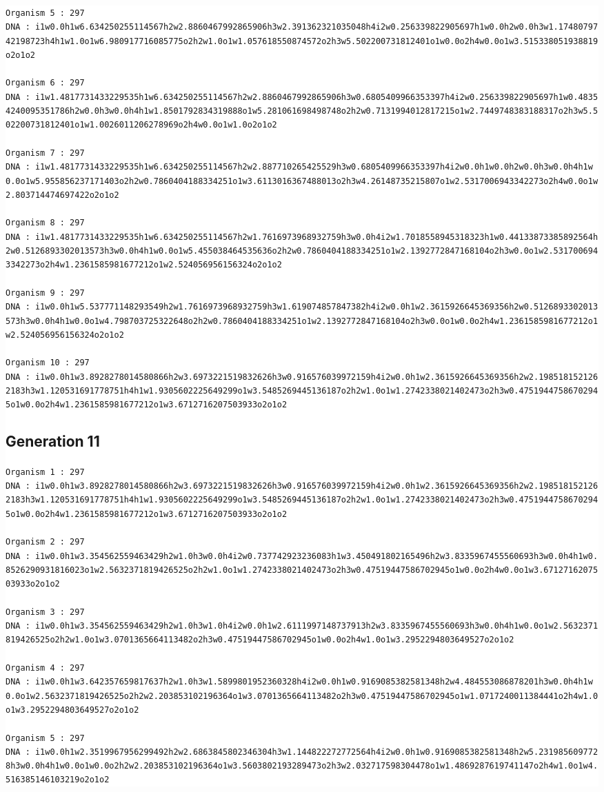     Organism 5 : 297
    DNA : i1w0.0h1w6.634250255114567h2w2.8860467992865906h3w2.391362321035048h4i2w0.256339822905697h1w0.0h2w0.0h3w1.1748079742198723h4h1w1.0o1w6.980917716085775o2h2w1.0o1w1.057618550874572o2h3w5.502200731812401o1w0.0o2h4w0.0o1w3.515338051938819o2o1o2

    Organism 6 : 297
    DNA : i1w1.4817731433229535h1w6.634250255114567h2w2.8860467992865906h3w0.6805409966353397h4i2w0.256339822905697h1w0.48354240095351786h2w0.0h3w0.0h4h1w1.8501792834319888o1w5.281061698498748o2h2w0.7131994012817215o1w2.7449748383188317o2h3w5.502200731812401o1w1.0026011206278969o2h4w0.0o1w1.0o2o1o2

    Organism 7 : 297
    DNA : i1w1.4817731433229535h1w6.634250255114567h2w2.887710265425529h3w0.6805409966353397h4i2w0.0h1w0.0h2w0.0h3w0.0h4h1w0.0o1w5.955856237171403o2h2w0.7860404188334251o1w3.6113016367488013o2h3w4.26148735215807o1w2.5317006943342273o2h4w0.0o1w2.803714474697422o2o1o2

    Organism 8 : 297
    DNA : i1w1.4817731433229535h1w6.634250255114567h2w1.7616973968932759h3w0.0h4i2w1.7018558945318323h1w0.44133873385892564h2w0.5126893302013573h3w0.0h4h1w0.0o1w5.455038464535636o2h2w0.7860404188334251o1w2.1392772847168104o2h3w0.0o1w2.5317006943342273o2h4w1.2361585981677212o1w2.524056956156324o2o1o2

    Organism 9 : 297
    DNA : i1w0.0h1w5.537771148293549h2w1.7616973968932759h3w1.619074857847382h4i2w0.0h1w2.3615926645369356h2w0.5126893302013573h3w0.0h4h1w0.0o1w4.798703725322648o2h2w0.7860404188334251o1w2.1392772847168104o2h3w0.0o1w0.0o2h4w1.2361585981677212o1w2.524056956156324o2o1o2

    Organism 10 : 297
    DNA : i1w0.0h1w3.8928278014580866h2w3.6973221519832626h3w0.916576039972159h4i2w0.0h1w2.3615926645369356h2w2.1985181521262183h3w1.120531691778751h4h1w1.9305602225649299o1w3.5485269445136187o2h2w1.0o1w1.2742338021402473o2h3w0.47519447586702945o1w0.0o2h4w1.2361585981677212o1w3.6712716207503933o2o1o2


## Generation 11
    Organism 1 : 297
    DNA : i1w0.0h1w3.8928278014580866h2w3.6973221519832626h3w0.916576039972159h4i2w0.0h1w2.3615926645369356h2w2.1985181521262183h3w1.120531691778751h4h1w1.9305602225649299o1w3.5485269445136187o2h2w1.0o1w1.2742338021402473o2h3w0.47519447586702945o1w0.0o2h4w1.2361585981677212o1w3.6712716207503933o2o1o2

    Organism 2 : 297
    DNA : i1w0.0h1w3.354562559463429h2w1.0h3w0.0h4i2w0.737742923236083h1w3.450491802165496h2w3.8335967455560693h3w0.0h4h1w0.8526290931816023o1w2.5632371819426525o2h2w1.0o1w1.2742338021402473o2h3w0.47519447586702945o1w0.0o2h4w0.0o1w3.6712716207503933o2o1o2

    Organism 3 : 297
    DNA : i1w0.0h1w3.354562559463429h2w1.0h3w1.0h4i2w0.0h1w2.6111997148737913h2w3.8335967455560693h3w0.0h4h1w0.0o1w2.5632371819426525o2h2w1.0o1w3.0701365664113482o2h3w0.47519447586702945o1w0.0o2h4w1.0o1w3.2952294803649527o2o1o2

    Organism 4 : 297
    DNA : i1w0.0h1w3.642357659817637h2w1.0h3w1.5899801952360328h4i2w0.0h1w0.9169085382581348h2w4.484553086878201h3w0.0h4h1w0.0o1w2.5632371819426525o2h2w2.203853102196364o1w3.0701365664113482o2h3w0.47519447586702945o1w1.0717240011384441o2h4w1.0o1w3.2952294803649527o2o1o2

    Organism 5 : 297
    DNA : i1w0.0h1w2.3519967956299492h2w2.6863845802346304h3w1.144822272772564h4i2w0.0h1w0.9169085382581348h2w5.2319856097728h3w0.0h4h1w0.0o1w0.0o2h2w2.203853102196364o1w3.5603802193289473o2h3w2.032717598304478o1w1.4869287619741147o2h4w1.0o1w4.516385146103219o2o1o2
